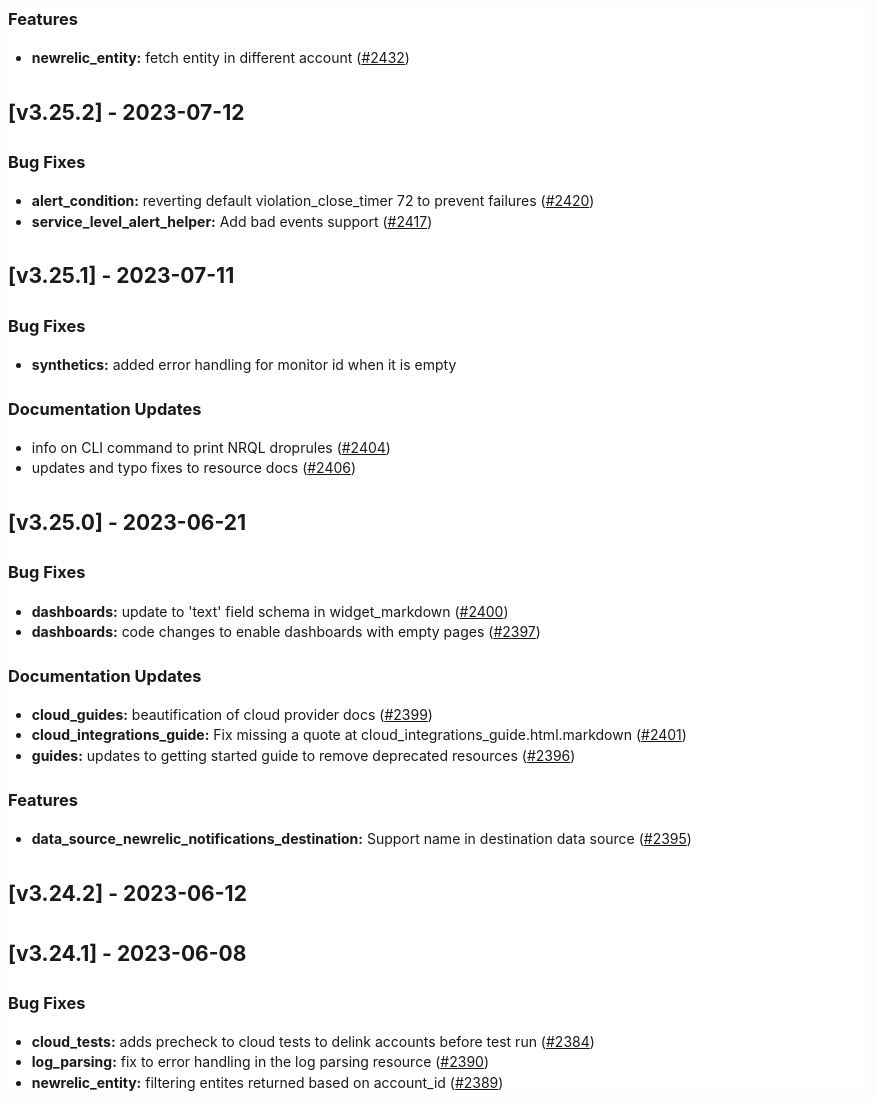 ### Features
- **newrelic_entity:** fetch entity in different account ([#2432](https://github.com/newrelic/terraform-provider-newrelic/issues/2432))

<a name="v3.25.2"></a>
## [v3.25.2] - 2023-07-12
### Bug Fixes
- **alert_condition:** reverting default violation_close_timer 72 to prevent failures ([#2420](https://github.com/newrelic/terraform-provider-newrelic/issues/2420))
- **service_level_alert_helper:** Add bad events support ([#2417](https://github.com/newrelic/terraform-provider-newrelic/issues/2417))

<a name="v3.25.1"></a>
## [v3.25.1] - 2023-07-11
### Bug Fixes
- **synthetics:** added error handling for monitor id when it is empty

### Documentation Updates
- info on CLI command to print NRQL droprules ([#2404](https://github.com/newrelic/terraform-provider-newrelic/issues/2404))
- updates and typo fixes to resource docs ([#2406](https://github.com/newrelic/terraform-provider-newrelic/issues/2406))

<a name="v3.25.0"></a>
## [v3.25.0] - 2023-06-21
### Bug Fixes
- **dashboards:** update to 'text' field schema in widget_markdown ([#2400](https://github.com/newrelic/terraform-provider-newrelic/issues/2400))
- **dashboards:** code changes to enable dashboards with empty pages ([#2397](https://github.com/newrelic/terraform-provider-newrelic/issues/2397))

### Documentation Updates
- **cloud_guides:** beautification of cloud provider docs ([#2399](https://github.com/newrelic/terraform-provider-newrelic/issues/2399))
- **cloud_integrations_guide:** Fix missing a quote at cloud_integrations_guide.html.markdown ([#2401](https://github.com/newrelic/terraform-provider-newrelic/issues/2401))
- **guides:** updates to getting started guide to remove deprecated resources ([#2396](https://github.com/newrelic/terraform-provider-newrelic/issues/2396))

### Features
- **data_source_newrelic_notifications_destination:** Support name in destination data source ([#2395](https://github.com/newrelic/terraform-provider-newrelic/issues/2395))

<a name="v3.24.2"></a>
## [v3.24.2] - 2023-06-12
<a name="v3.24.1"></a>
## [v3.24.1] - 2023-06-08
### Bug Fixes
- **cloud_tests:** adds precheck to cloud tests to delink accounts before test run ([#2384](https://github.com/newrelic/terraform-provider-newrelic/issues/2384))
- **log_parsing:** fix to error handling in the log parsing resource ([#2390](https://github.com/newrelic/terraform-provider-newrelic/issues/2390))
- **newrelic_entity:** filtering entites returned based on account_id ([#2389](https://github.com/newrelic/terraform-provider-newrelic/issues/2389))
